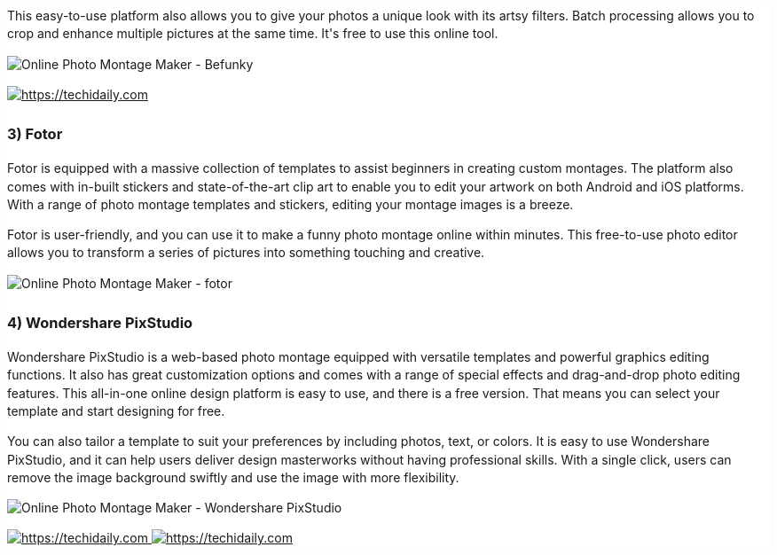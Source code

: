 This easy-to-use platform also allows you to give your photos a unique look with its artsy filters. Batch processing allows you to crop and enhance multiple pictures at the same time. It's free to use this online tool.

![Online Photo Montage Maker - Befunky](https://images.wondershare.com/filmora/article-images/2022/05/photo-montage-online-2.png)


<a href="https://ephamedtechinc.pxf.io/c/5597632/2137209/26400" target="_top" id="2137209">
  <img src="//a.impactradius-go.com/display-ad/26400-2137209" border="0" alt="https://techidaily.com" width="728" height="90"/>
</a>
<img height="0" width="0" src="https://ephamedtechinc.pxf.io/i/5597632/2137209/26400" style="position:absolute;visibility:hidden;" border="0" />

### 3) Fotor

Fotor is equipped with a massive collection of templates to assist beginners in creating custom montages. The platform also comes with in-built stickers and state-of-the-art clip art to enable you to edit your artwork on both Android and iOS platforms. With a range of photo montage templates and stickers, editing your montage images is a breeze.

Fotor is user-friendly, and you can use it to make a funny photo montage online within minutes. This free-to-use photo editor allows you to transform a series of pictures into something touching and creative.

![Online Photo Montage Maker - fotor](https://images.wondershare.com/filmora/article-images/2022/05/photo-montage-online-3.png)

### 4) Wondershare PixStudio

Wondershare PixStudio is a web-based photo montage equipped with versatile templates and powerful graphics editing functions. It also has great customization options and comes with a range of special effects and drag-and-drop photo editing features. This all-in-one online design platform is easy to use, and there is a free version. That means you can select your template and start designing for free.

You can also tailor a template to suit your preferences by including photos, text, or colors. It is easy to use Wondershare PixStudio, and it can help users deliver design masterworks without having professional skills. With a single click, users can remove the image background swiftly and use the image with more flexibility.

![Online Photo Montage Maker - Wondershare PixStudio](https://images.wondershare.com/filmora/article-images/2022/05/photo-montage-online-4.png)


<a href="https://appsumo.8odi.net/c/5597632/2137395/7443" target="_top" id="2137395">
  <img src="//a.impactradius-go.com/display-ad/7443-2137395" border="0" alt="https://techidaily.com" width="728" height="90"/>
</a>
<img height="0" width="0" src="https://appsumo.8odi.net/i/5597632/2137395/7443" style="position:absolute;visibility:hidden;" border="0" />


<a href="https://ephamedtechinc.pxf.io/c/5597632/2139322/26400" target="_top" id="2139322">
  <img src="//a.impactradius-go.com/display-ad/26400-2139322" border="0" alt="https://techidaily.com" width="728" height="90"/>
</a>
<img height="0" width="0" src="https://ephamedtechinc.pxf.io/i/5597632/2139322/26400" style="position:absolute;visibility:hidden;" border="0" />
